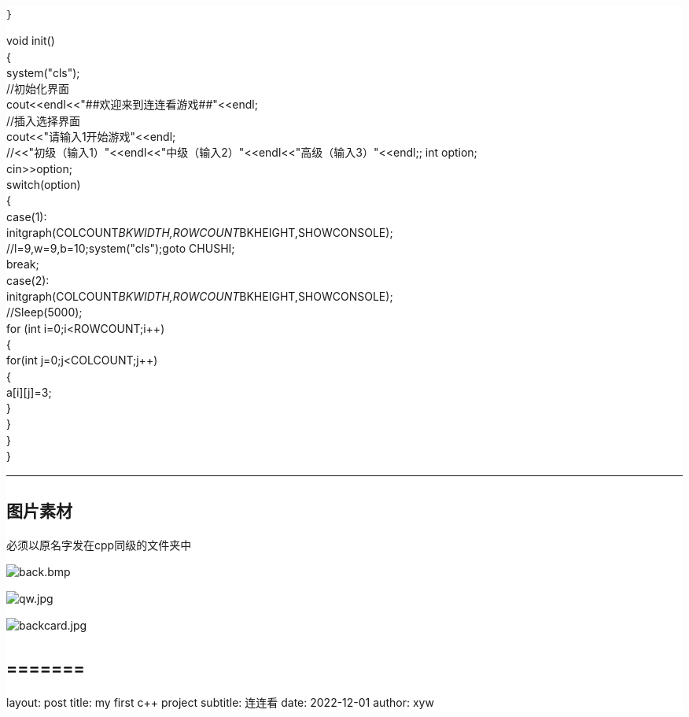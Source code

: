     }

void init()  
{  
    system("cls");  
    //初始化界面  
    cout<<endl<<"##欢迎来到连连看游戏##"<<endl;  
    //插入选择界面  
    cout<<"请输入1开始游戏"<<endl;  
    //<<"初级（输入1）"<<endl<<"中级（输入2）"<<endl<<"高级（输入3）"<<endl;;
    int option;  
    cin>>option;  
    switch(option)  
    {  
        case(1):  
               initgraph(COLCOUNT*BKWIDTH,ROWCOUNT*BKHEIGHT,SHOWCONSOLE);  
            //l=9,w=9,b=10;system("cls");goto CHUSHI;  
            break;  
        case(2):  
            initgraph(COLCOUNT*BKWIDTH,ROWCOUNT*BKHEIGHT,SHOWCONSOLE);  
            //Sleep(5000);  
            for (int i=0;i<ROWCOUNT;i++)  
           {    
               for(int j=0;j<COLCOUNT;j++)  
               {  
                   a[i][j]=3;  
               }  
            }  
           }                     
}  

****

## 图片素材

必须以原名字发在cpp同级的文件夹中

![back.bmp](https://s3.uuu.ovh/imgs/2022/12/01/36e7294d9056d8e4.bmp)

![qw.jpg](https://s3.uuu.ovh/imgs/2022/12/01/7ed544c93edd7cea.jpg)

![backcard.jpg](https://s3.uuu.ovh/imgs/2022/12/01/c3091ccf514ed684.jpg)


=======
---
layout:     post
title:      my first c++ project
subtitle:   连连看
date:       2022-12-01
author:     xyw
